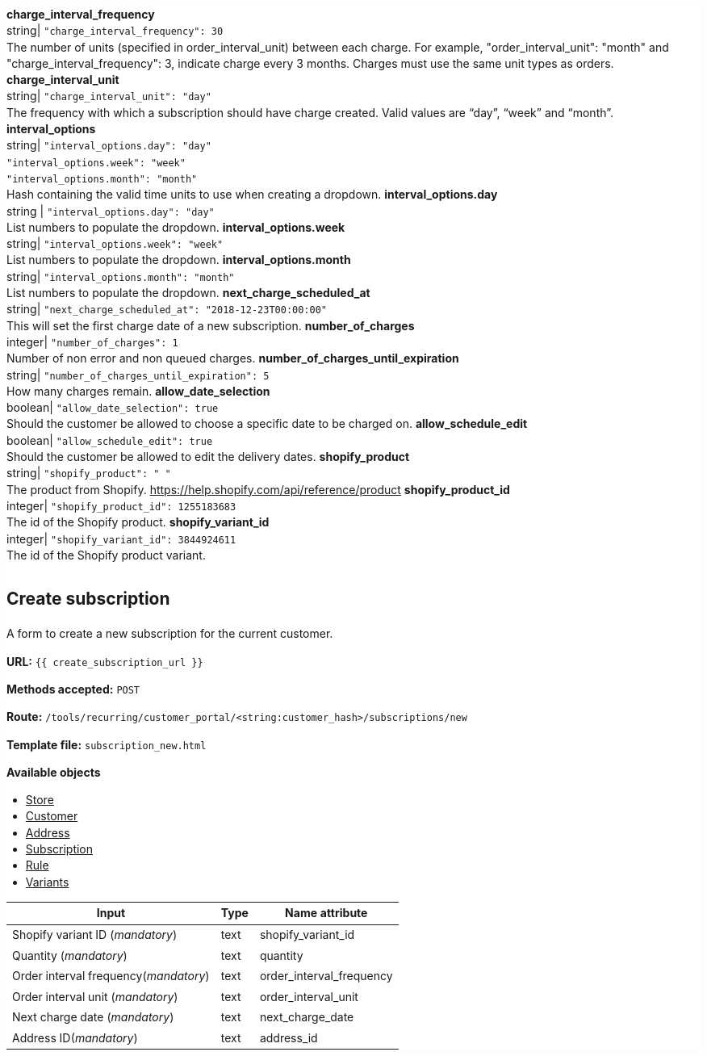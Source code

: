<b>charge_interval_frequency</b> <br> string| `"charge_interval_frequency": 30`<br>  The number of units (specified in order_interval_unit) between each charge. For example, "order_interval_unit": "month" and "charge_interval_frequency": 3, indicate charge every 3 months. Charges must use the same unit types as orders.
<b>charge_interval_unit</b> <br> string| `"charge_interval_unit": "day"`<br> The frequency with which a subscription should have charge created. Valid values are “day”, “week” and “month”.
<b>interval_options</b> <br> string|  `"interval_options.day": "day"`<br> `"interval_options.week": "week"`<br> `"interval_options.month": "month"`<br> Hash containing the valid time units to use when creating a dropdown.
<b>interval_options.day</b> <br> string |  `"interval_options.day": "day"` <br> List numbers to populate the dropdown.
<b>interval_options.week</b> <br> string| `"interval_options.week": "week"`<br>  List numbers to populate the dropdown.
<b>interval_options.month</b> <br> string| `"interval_options.month": "month"`<br>  List numbers to populate the dropdown.
<b>next_charge_scheduled_at</b> <br> string| `"next_charge_scheduled_at": "2018-12-23T00:00:00"`<br> This will set the first charge date of a new subscription.
<b>number_of_charges</b> <br> integer| `"number_of_charges": 1`<br> Number of non error and non queued charges.
<b>number_of_charges_until_expiration</b> <br> string| `"number_of_charges_until_expiration": 5`<br> How many charges remain.
<b>allow_date_selection</b> <br> boolean| `"allow_date_selection": true`<br>  Should the customer be allowed to choose a specific date to be charged on.
<b>allow_schedule_edit</b> <br> boolean| `"allow_schedule_edit": true`<br> Should the customer be allowed to edit the delivery dates.
<b>shopify_product</b> <br> string| `"shopify_product": " "`<br> The product from Shopify. <https://help.shopify.com/api/reference/product>
<b>shopify_product_id</b> <br> integer| `"shopify_product_id": 1255183683`<br> The id of the Shopify product.
<b>shopify_variant_id</b> <br> integer| `"shopify_variant_id": 3844924611`<br> The id of the Shopify product variant.

## Create subscription
A form to create a new subscription for the current customer.

**URL:** `{{ create_subscription_url }}`

**Methods accepted:** `POST`

**Route:** `/tools/recurring/customer_portal/<string:customer_hash>/subscriptions/new`

**Template file:** `subscription_new.html`

**Available objects**

* [Store](Theme-objects%3A-Store)
* [Customer](Theme-objects%3A-Customer)
* [Address](Theme-objects%3A-Address)
* [Subscription](Theme-objects%3A-Subscription)
* [Rule](Theme-objects%3A-Rule)
* [Variants](Theme-objects%3A-Variants)

|Input| Type| Name attribute|
|-|-|-|
|Shopify variant ID (*mandatory*)| text| shopify_variant_id|
|Quantity (*mandatory*)| text| quantity|
|Order interval frequency(*mandatory*)| text| order_interval_frequency|
|Order interval unit (*mandatory*)| text| order_interval_unit|
|Next charge date (*mandatory*)| text| next_charge_date|
|Address ID(*mandatory*)| text| address_id|
